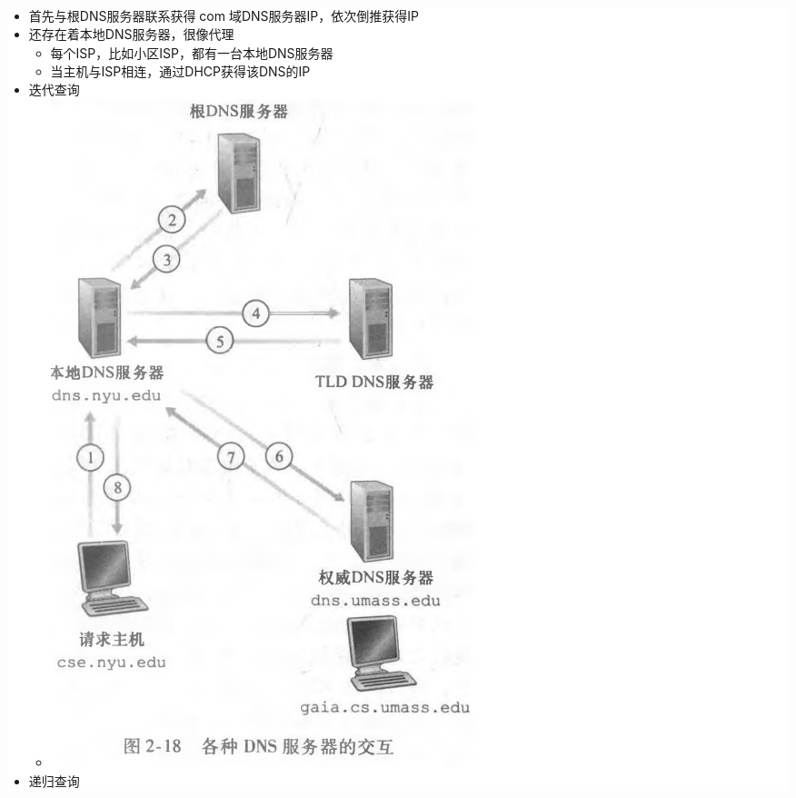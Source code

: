 - 首先与根DNS服务器联系获得 com 域DNS服务器IP，依次倒推获得IP
- 还存在着本地DNS服务器，很像代理
  - 每个ISP，比如小区ISP，都有一台本地DNS服务器
  - 当主机与ISP相连，通过DHCP获得该DNS的IP
- 迭代查询
  - ![](./Ref/5.png)
- 递归查询